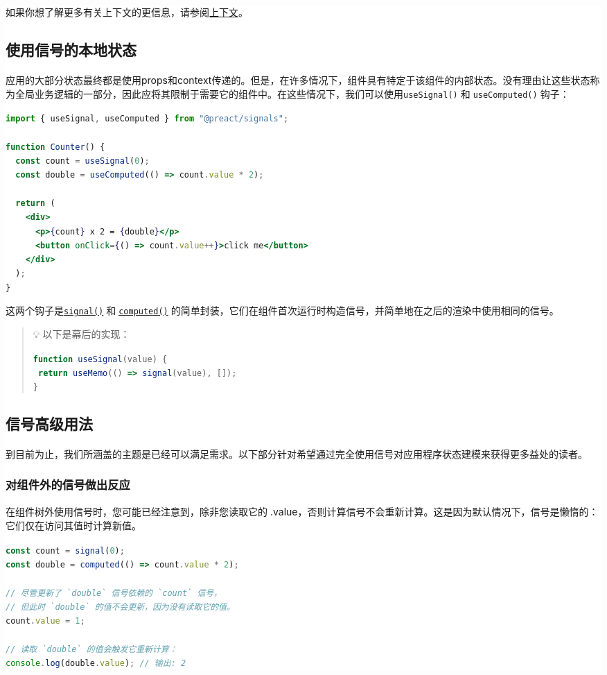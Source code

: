 如果你想了解更多有关上下文的更信息，请参阅[上下文](/guide/v10/context)。

## 使用信号的本地状态

应用的大部分状态最终都是使用props和context传递的。但是，在许多情况下，组件具有特定于该组件的内部状态。没有理由让这些状态称为全局业务逻辑的一部分，因此应将其限制于需要它的组件中。在这些情况下，我们可以使用`useSignal()` 和 `useComputed()` 钩子：

```jsx
import { useSignal, useComputed } from "@preact/signals";

function Counter() {
  const count = useSignal(0);
  const double = useComputed(() => count.value * 2);

  return (
    <div>
      <p>{count} x 2 = {double}</p>
      <button onClick={() => count.value++}>click me</button>
    </div>
  );
}
```

这两个钩子是[`signal()`](#signalinitialvalue) 和 [`computed()`](#computedfn) 的简单封装，它们在组件首次运行时构造信号，并简单地在之后的渲染中使用相同的信号。

> :bulb: 以下是幕后的实现：
>
> ```js
> function useSignal(value) {
>  return useMemo(() => signal(value), []);
> }
> ```

## 信号高级用法

到目前为止，我们所涵盖的主题是已经可以满足需求。以下部分针对希望通过完全使用信号对应用程序状态建模来获得更多益处的读者。

### 对组件外的信号做出反应

在组件树外使用信号时，您可能已经注意到，除非您读取它的 .value，否则计算信号不会重新计算。这是因为默认情况下，信号是懒惰的：它们仅在访问其值时计算新值。

```js
const count = signal(0);
const double = computed(() => count.value * 2);

// 尽管更新了 `double` 信号依赖的 `count` 信号，
// 但此时 `double` 的值不会更新，因为没有读取它的值。
count.value = 1;

// 读取 `double` 的值会触发它重新计算：
console.log(double.value); // 输出: 2
```
